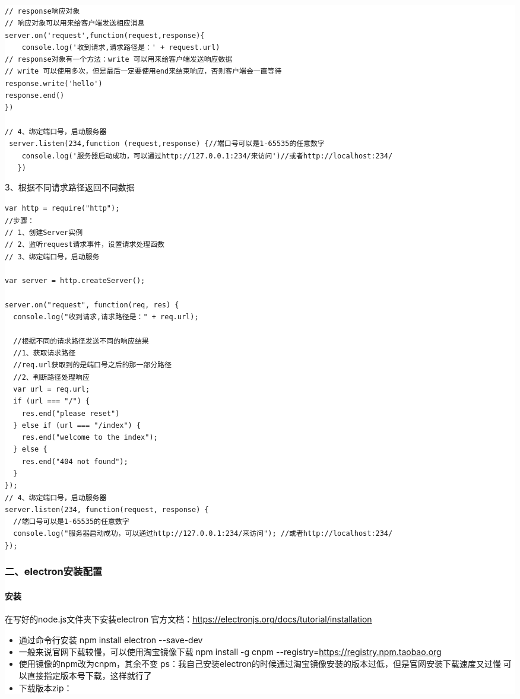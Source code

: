 ```
// response响应对象
// 响应对象可以用来给客户端发送相应消息
server.on('request',function(request,response){
    console.log('收到请求,请求路径是：' + request.url)
// response对象有一个方法：write 可以用来给客户端发送响应数据
// write 可以使用多次，但是最后一定要使用end来结束响应，否则客户端会一直等待
response.write('hello')
response.end()
})

// 4、绑定端口号，启动服务器
 server.listen(234,function (request,response) {//端口号可以是1-65535的任意数字
    console.log('服务器启动成功，可以通过http://127.0.0.1:234/来访问')//或者http://localhost:234/
   })
   ```
   
3、根据不同请求路径返回不同数据

```
var http = require("http");
//步骤：
// 1、创建Server实例
// 2、监听request请求事件，设置请求处理函数
// 3、绑定端口号，启动服务

var server = http.createServer();

server.on("request", function(req, res) {
  console.log("收到请求,请求路径是：" + req.url);

  //根据不同的请求路径发送不同的响应结果
  //1、获取请求路径
  //req.url获取到的是端口号之后的那一部分路径
  //2、判断路径处理响应
  var url = req.url;
  if (url === "/") {
    res.end("please reset")
  } else if (url === "/index") {
    res.end("welcome to the index");
  } else {
    res.end("404 not found");
  }
});
// 4、绑定端口号，启动服务器
server.listen(234, function(request, response) {
  //端口号可以是1-65535的任意数字
  console.log("服务器启动成功，可以通过http://127.0.0.1:234/来访问"); //或者http://localhost:234/
});
```

### 二、electron安装配置
#### 安装
在写好的node.js文件夹下安装electron
官方文档：https://electronjs.org/docs/tutorial/installation
- 通过命令行安装
npm install electron --save-dev
- 一般来说官网下载较慢，可以使用淘宝镜像下载
npm install -g cnpm --registry=https://registry.npm.taobao.org
- 使用镜像的npm改为cnpm，其余不变
ps：我自己安装electron的时候通过淘宝镜像安装的版本过低，但是官网安装下载速度又过慢
可以直接指定版本号下载，这样就行了
- 下载版本zip：
